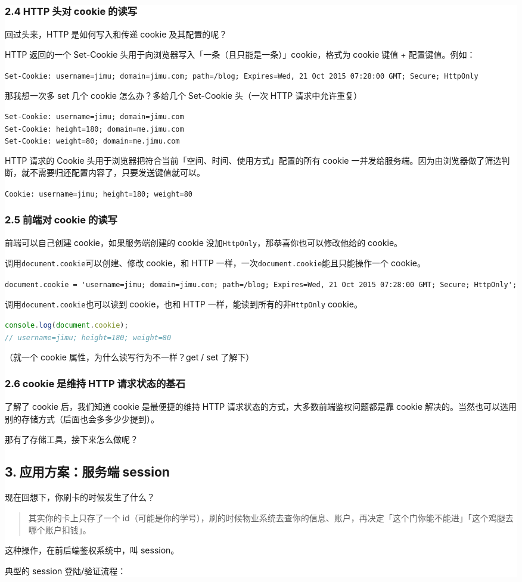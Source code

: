 ### 2.4 HTTP 头对 cookie 的读写

回过头来，HTTP 是如何写入和传递 cookie 及其配置的呢？

HTTP 返回的一个 Set-Cookie 头用于向浏览器写入「一条（且只能是一条）」cookie，格式为 cookie 键值 + 配置键值。例如：

```
Set-Cookie: username=jimu; domain=jimu.com; path=/blog; Expires=Wed, 21 Oct 2015 07:28:00 GMT; Secure; HttpOnly
```

那我想一次多 set 几个 cookie 怎么办？多给几个 Set-Cookie 头（一次 HTTP 请求中允许重复）

```
Set-Cookie: username=jimu; domain=jimu.com
Set-Cookie: height=180; domain=me.jimu.com
Set-Cookie: weight=80; domain=me.jimu.com
```

HTTP 请求的 Cookie 头用于浏览器把符合当前「空间、时间、使用方式」配置的所有 cookie 一并发给服务端。因为由浏览器做了筛选判断，就不需要归还配置内容了，只要发送键值就可以。

```
Cookie: username=jimu; height=180; weight=80
```

### 2.5 前端对 cookie 的读写

前端可以自己创建 cookie，如果服务端创建的 cookie 没加`HttpOnly`，那恭喜你也可以修改他给的 cookie。

调用`document.cookie`可以创建、修改 cookie，和 HTTP 一样，一次`document.cookie`能且只能操作一个 cookie。

```
document.cookie = 'username=jimu; domain=jimu.com; path=/blog; Expires=Wed, 21 Oct 2015 07:28:00 GMT; Secure; HttpOnly';
```

调用`document.cookie`也可以读到 cookie，也和 HTTP 一样，能读到所有的非`HttpOnly` cookie。

```js
console.log(document.cookie);
// username=jimu; height=180; weight=80
```

（就一个 cookie 属性，为什么读写行为不一样？get / set 了解下）

### 2.6 cookie 是维持 HTTP 请求状态的基石

了解了 cookie 后，我们知道 cookie 是最便捷的维持 HTTP 请求状态的方式，大多数前端鉴权问题都是靠 cookie 解决的。当然也可以选用别的存储方式（后面也会多多少少提到）。

那有了存储工具，接下来怎么做呢？

## 3. 应用方案：服务端 session

现在回想下，你刷卡的时候发生了什么？

>其实你的卡上只存了一个 id（可能是你的学号），刷的时候物业系统去查你的信息、账户，再决定「这个门你能不能进」「这个鸡腿去哪个账户扣钱」。

这种操作，在前后端鉴权系统中，叫 session。

典型的 session 登陆/验证流程：
